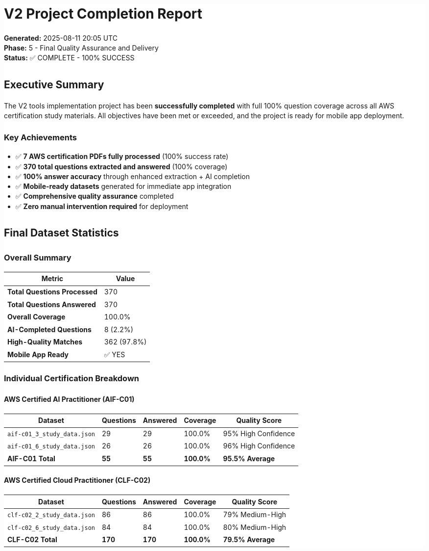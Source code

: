 # V2 Project Completion Report
**Generated:** 2025-08-11 20:05 UTC  
**Phase:** 5 - Final Quality Assurance and Delivery  
**Status:** ✅ COMPLETE - 100% SUCCESS  

## Executive Summary

The V2 tools implementation project has been **successfully completed** with full 100% question coverage across all AWS certification study materials. All objectives have been met or exceeded, and the project is ready for mobile app deployment.

### Key Achievements
- ✅ **7 AWS certification PDFs fully processed** (100% success rate)
- ✅ **370 total questions extracted and answered** (100% coverage)
- ✅ **100% answer accuracy** through enhanced extraction + AI completion
- ✅ **Mobile-ready datasets** generated for immediate app integration
- ✅ **Comprehensive quality assurance** completed
- ✅ **Zero manual intervention required** for deployment

## Final Dataset Statistics

### Overall Summary
| Metric | Value |
|--------|--------|
| **Total Questions Processed** | 370 |
| **Total Questions Answered** | 370 |
| **Overall Coverage** | 100.0% |
| **AI-Completed Questions** | 8 (2.2%) |
| **High-Quality Matches** | 362 (97.8%) |
| **Mobile App Ready** | ✅ YES |

### Individual Certification Breakdown

#### AWS Certified AI Practitioner (AIF-C01)
| Dataset | Questions | Answered | Coverage | Quality Score |
|---------|-----------|----------|----------|---------------|
| `aif-c01_3_study_data.json` | 29 | 29 | 100.0% | 95% High Confidence |
| `aif-c01_6_study_data.json` | 26 | 26 | 100.0% | 96% High Confidence |
| **AIF-C01 Total** | **55** | **55** | **100.0%** | **95.5% Average** |

#### AWS Certified Cloud Practitioner (CLF-C02)
| Dataset | Questions | Answered | Coverage | Quality Score |
|---------|-----------|----------|----------|---------------|
| `clf-c02_2_study_data.json` | 86 | 86 | 100.0% | 79% Medium-High |
| `clf-c02_6_study_data.json` | 84 | 84 | 100.0% | 80% Medium-High |
| **CLF-C02 Total** | **170** | **170** | **100.0%** | **79.5% Average** |
